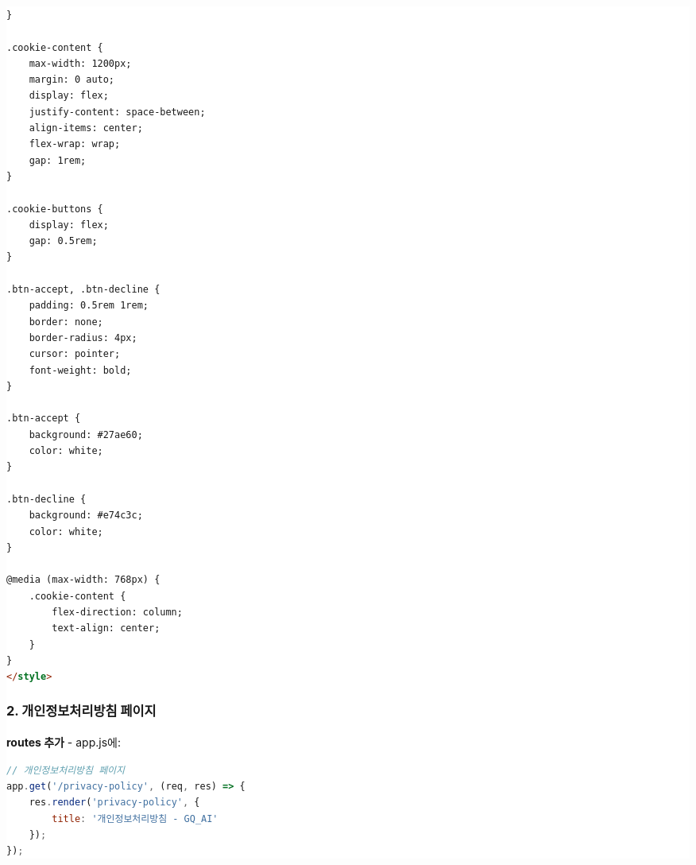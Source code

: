 ```html
}

.cookie-content {
    max-width: 1200px;
    margin: 0 auto;
    display: flex;
    justify-content: space-between;
    align-items: center;
    flex-wrap: wrap;
    gap: 1rem;
}

.cookie-buttons {
    display: flex;
    gap: 0.5rem;
}

.btn-accept, .btn-decline {
    padding: 0.5rem 1rem;
    border: none;
    border-radius: 4px;
    cursor: pointer;
    font-weight: bold;
}

.btn-accept {
    background: #27ae60;
    color: white;
}

.btn-decline {
    background: #e74c3c;
    color: white;
}

@media (max-width: 768px) {
    .cookie-content {
        flex-direction: column;
        text-align: center;
    }
}
</style>
```

### 2. 개인정보처리방침 페이지

**routes 추가** - app.js에:

```javascript
// 개인정보처리방침 페이지
app.get('/privacy-policy', (req, res) => {
    res.render('privacy-policy', {
        title: '개인정보처리방침 - GQ_AI'
    });
});
```
